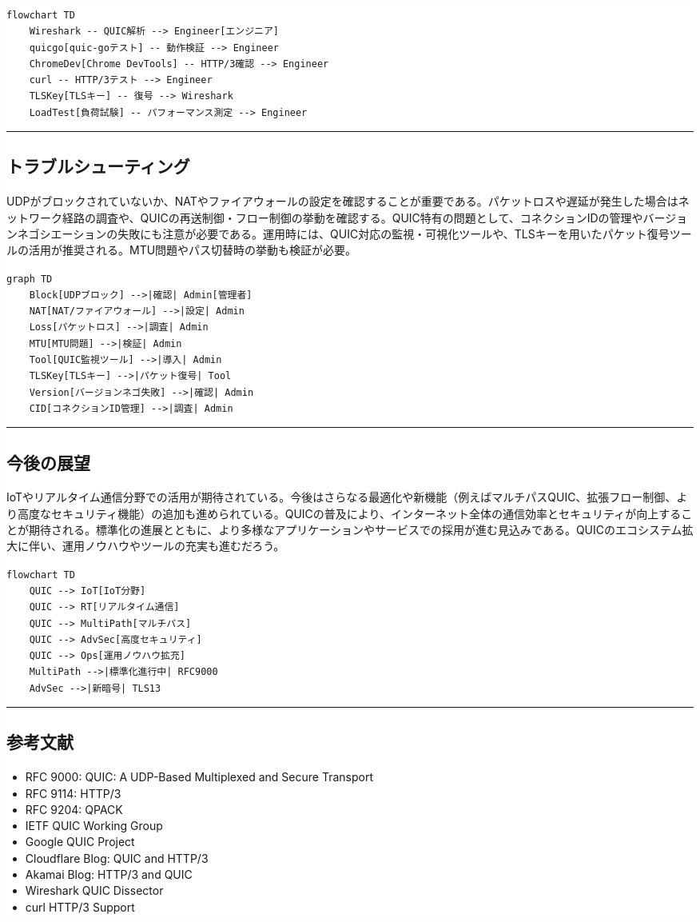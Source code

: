 ```mermaid
flowchart TD
    Wireshark -- QUIC解析 --> Engineer[エンジニア]
    quicgo[quic-goテスト] -- 動作検証 --> Engineer
    ChromeDev[Chrome DevTools] -- HTTP/3確認 --> Engineer
    curl -- HTTP/3テスト --> Engineer
    TLSKey[TLSキー] -- 復号 --> Wireshark
    LoadTest[負荷試験] -- パフォーマンス測定 --> Engineer
```

---

## トラブルシューティング

UDPがブロックされていないか、NATやファイアウォールの設定を確認することが重要である。パケットロスや遅延が発生した場合はネットワーク経路の調査や、QUICの再送制御・フロー制御の挙動を確認する。QUIC特有の問題として、コネクションIDの管理やバージョンネゴシエーションの失敗にも注意が必要である。運用時には、QUIC対応の監視・可視化ツールや、TLSキーを用いたパケット復号ツールの活用が推奨される。MTU問題やパス切替時の挙動も検証が必要。

```mermaid
graph TD
    Block[UDPブロック] -->|確認| Admin[管理者]
    NAT[NAT/ファイアウォール] -->|設定| Admin
    Loss[パケットロス] -->|調査| Admin
    MTU[MTU問題] -->|検証| Admin
    Tool[QUIC監視ツール] -->|導入| Admin
    TLSKey[TLSキー] -->|パケット復号| Tool
    Version[バージョンネゴ失敗] -->|確認| Admin
    CID[コネクションID管理] -->|調査| Admin
```

---

## 今後の展望

IoTやリアルタイム通信分野での活用が期待されている。今後はさらなる最適化や新機能（例えばマルチパスQUIC、拡張フロー制御、より高度なセキュリティ機能）の追加も進められている。QUICの普及により、インターネット全体の通信効率とセキュリティが向上することが期待される。標準化の進展とともに、より多様なアプリケーションやサービスでの採用が進む見込みである。QUICのエコシステム拡大に伴い、運用ノウハウやツールの充実も進むだろう。

```mermaid
flowchart TD
    QUIC --> IoT[IoT分野]
    QUIC --> RT[リアルタイム通信]
    QUIC --> MultiPath[マルチパス]
    QUIC --> AdvSec[高度セキュリティ]
    QUIC --> Ops[運用ノウハウ拡充]
    MultiPath -->|標準化進行中| RFC9000
    AdvSec -->|新暗号| TLS13
```

---

## 参考文献

- RFC 9000: QUIC: A UDP-Based Multiplexed and Secure Transport
- RFC 9114: HTTP/3
- RFC 9204: QPACK
- IETF QUIC Working Group
- Google QUIC Project
- Cloudflare Blog: QUIC and HTTP/3
- Akamai Blog: HTTP/3 and QUIC
- Wireshark QUIC Dissector
- curl HTTP/3 Support
